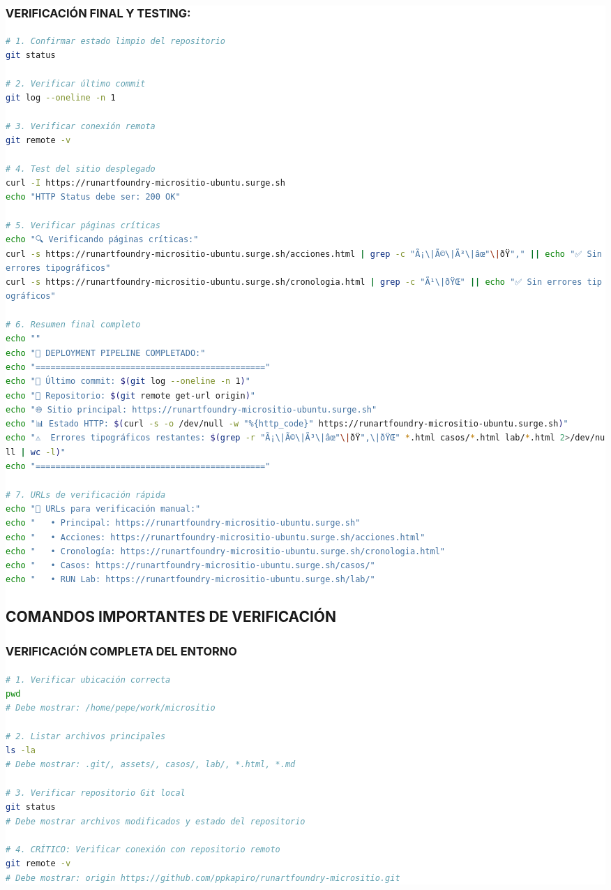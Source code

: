 ### VERIFICACIÓN FINAL Y TESTING:
```bash
# 1. Confirmar estado limpio del repositorio
git status

# 2. Verificar último commit
git log --oneline -n 1

# 3. Verificar conexión remota
git remote -v

# 4. Test del sitio desplegado
curl -I https://runartfoundry-micrositio-ubuntu.surge.sh
echo "HTTP Status debe ser: 200 OK"

# 5. Verificar páginas críticas
echo "🔍 Verificando páginas críticas:"
curl -s https://runartfoundry-micrositio-ubuntu.surge.sh/acciones.html | grep -c "Ã¡\|Ã©\|Ã³\|âœ"\|ðŸ"‚" || echo "✅ Sin errores tipográficos"
curl -s https://runartfoundry-micrositio-ubuntu.surge.sh/cronologia.html | grep -c "Ã¹\|ðŸŒ" || echo "✅ Sin errores tipográficos"

# 6. Resumen final completo
echo ""
echo "🎉 DEPLOYMENT PIPELINE COMPLETADO:"
echo "=============================================="
echo "📝 Último commit: $(git log --oneline -n 1)"
echo "🔗 Repositorio: $(git remote get-url origin)"
echo "🌐 Sitio principal: https://runartfoundry-micrositio-ubuntu.surge.sh"
echo "📊 Estado HTTP: $(curl -s -o /dev/null -w "%{http_code}" https://runartfoundry-micrositio-ubuntu.surge.sh)"
echo "⚠️  Errores tipográficos restantes: $(grep -r "Ã¡\|Ã©\|Ã³\|âœ"\|ðŸ"‚\|ðŸŒ" *.html casos/*.html lab/*.html 2>/dev/null | wc -l)"
echo "=============================================="

# 7. URLs de verificación rápida
echo "🔗 URLs para verificación manual:"
echo "   • Principal: https://runartfoundry-micrositio-ubuntu.surge.sh"
echo "   • Acciones: https://runartfoundry-micrositio-ubuntu.surge.sh/acciones.html"
echo "   • Cronología: https://runartfoundry-micrositio-ubuntu.surge.sh/cronologia.html"
echo "   • Casos: https://runartfoundry-micrositio-ubuntu.surge.sh/casos/"
echo "   • RUN Lab: https://runartfoundry-micrositio-ubuntu.surge.sh/lab/"
```

## COMANDOS IMPORTANTES DE VERIFICACIÓN

### VERIFICACIÓN COMPLETA DEL ENTORNO
```bash
# 1. Verificar ubicación correcta
pwd
# Debe mostrar: /home/pepe/work/micrositio

# 2. Listar archivos principales
ls -la
# Debe mostrar: .git/, assets/, casos/, lab/, *.html, *.md

# 3. Verificar repositorio Git local
git status
# Debe mostrar archivos modificados y estado del repositorio

# 4. CRÍTICO: Verificar conexión con repositorio remoto
git remote -v
# Debe mostrar: origin https://github.com/ppkapiro/runartfoundry-micrositio.git
```